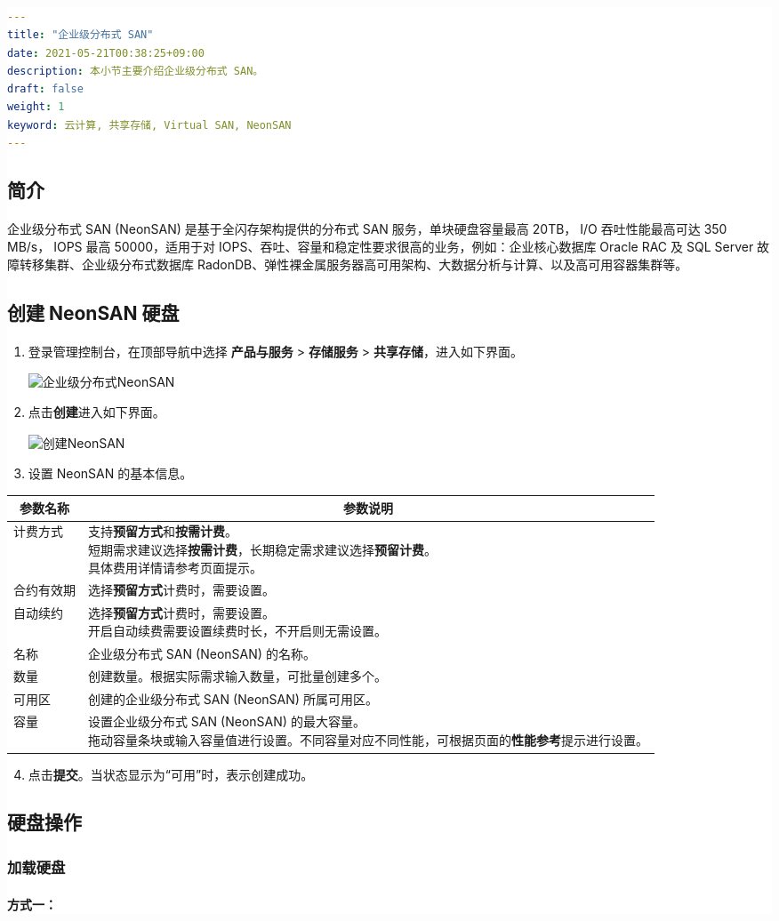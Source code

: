 ```yaml
---
title: "企业级分布式 SAN"
date: 2021-05-21T00:38:25+09:00
description: 本小节主要介绍企业级分布式 SAN。
draft: false
weight: 1
keyword: 云计算, 共享存储, Virtual SAN, NeonSAN
---
```


## 简介

企业级分布式 SAN (NeonSAN) 是基于全闪存架构提供的分布式 SAN 服务，单块硬盘容量最高 20TB， I/O 吞吐性能最高可达 350 MB/s， IOPS 最高 50000，适用于对 IOPS、吞吐、容量和稳定性要求很高的业务，例如：企业核心数据库 Oracle RAC 及 SQL Server 故障转移集群、企业级分布式数据库 RadonDB、弹性裸金属服务器高可用架构、大数据分析与计算、以及高可用容器集群等。

## 创建 NeonSAN 硬盘

1. 登录管理控制台，在顶部导航中选择 **产品与服务** > **存储服务** > **共享存储**，进入如下界面。

   ![企业级分布式NeonSAN](/storage/share/_images/neonsan1.png)

2. 点击**创建**进入如下界面。

   ![创建NeonSAN](/storage/share/_images/neonsan2.png)

3. 设置 NeonSAN 的基本信息。

| 参数名称   | 参数说明                                                     |
| ---------- | ------------------------------------------------------------ |
| 计费方式   | 支持**预留方式**和**按需计费**。<br />短期需求建议选择**按需计费**，长期稳定需求建议选择**预留计费**。<br />具体费用详情请参考页面提示。         |
| 合约有效期  | 选择**预留方式**计费时，需要设置。                          |
| 自动续约    |  选择**预留方式**计费时，需要设置。<br />开启自动续费需要设置续费时长，不开启则无需设置。                         |
| 名称       | 企业级分布式 SAN (NeonSAN) 的名称。                          |
| 数量       | 创建数量。根据实际需求输入数量，可批量创建多个。             |
| 可用区     | 创建的企业级分布式 SAN (NeonSAN) 所属可用区。                |
| 容量       | 设置企业级分布式 SAN (NeonSAN) 的最大容量。<br />拖动容量条块或输入容量值进行设置。不同容量对应不同性能，可根据页面的**性能参考**提示进行设置。 |

4. 点击**提交**。当状态显示为“可用”时，表示创建成功。

## 硬盘操作

### 加载硬盘

#### 方式一：
